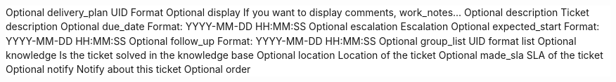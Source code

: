 <td style="width: 71px;">Optional</td>
</tr>
<tr>
<td style="width: 194px;">delivery_plan</td>
<td style="width: 443px;">UID Format</td>
<td style="width: 71px;">Optional</td>
</tr>
<tr>
<td style="width: 194px;">display</td>
<td style="width: 443px;">If you want to display comments, work_notes...</td>
<td style="width: 71px;">Optional</td>
</tr>
<tr>
<td style="width: 194px;">description</td>
<td style="width: 443px;">Ticket description</td>
<td style="width: 71px;">Optional</td>
</tr>
<tr>
<td style="width: 194px;">due_date</td>
<td style="width: 443px;">Format: YYYY-MM-DD HH:MM:SS</td>
<td style="width: 71px;">Optional</td>
</tr>
<tr>
<td style="width: 194px;">escalation</td>
<td style="width: 443px;">Escalation</td>
<td style="width: 71px;">Optional</td>
</tr>
<tr>
<td style="width: 194px;">expected_start</td>
<td style="width: 443px;">Format: YYYY-MM-DD HH:MM:SS</td>
<td style="width: 71px;">Optional</td>
</tr>
<tr>
<td style="width: 194px;">follow_up</td>
<td style="width: 443px;">Format: YYYY-MM-DD HH:MM:SS</td>
<td style="width: 71px;">Optional</td>
</tr>
<tr>
<td style="width: 194px;">group_list</td>
<td style="width: 443px;">UID format list</td>
<td style="width: 71px;">Optional</td>
</tr>
<tr>
<td style="width: 194px;">knowledge</td>
<td style="width: 443px;">Is the ticket solved in the knowledge base</td>
<td style="width: 71px;">Optional</td>
</tr>
<tr>
<td style="width: 194px;">location</td>
<td style="width: 443px;">Location of the ticket</td>
<td style="width: 71px;">Optional</td>
</tr>
<tr>
<td style="width: 194px;">made_sla</td>
<td style="width: 443px;">SLA of the ticket</td>
<td style="width: 71px;">Optional</td>
</tr>
<tr>
<td style="width: 194px;">notify</td>
<td style="width: 443px;">Notify about this ticket</td>
<td style="width: 71px;">Optional</td>
</tr>
<tr>
<td style="width: 194px;">order</td>